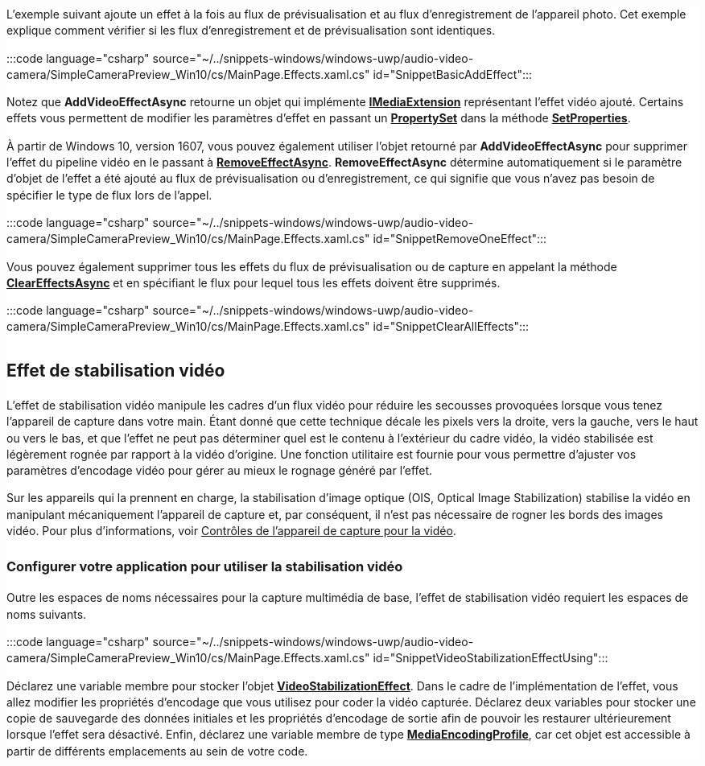 L’exemple suivant ajoute un effet à la fois au flux de prévisualisation et au flux d’enregistrement de l’appareil photo. Cet exemple explique comment vérifier si les flux d’enregistrement et de prévisualisation sont identiques.

:::code language="csharp" source="~/../snippets-windows/windows-uwp/audio-video-camera/SimpleCameraPreview_Win10/cs/MainPage.Effects.xaml.cs" id="SnippetBasicAddEffect":::

Notez que **AddVideoEffectAsync** retourne un objet qui implémente [**IMediaExtension**](/uwp/api/Windows.Media.IMediaExtension) représentant l’effet vidéo ajouté. Certains effets vous permettent de modifier les paramètres d’effet en passant un [**PropertySet**](/uwp/api/Windows.Foundation.Collections.PropertySet) dans la méthode [**SetProperties**](/uwp/api/windows.media.imediaextension.setproperties).

À partir de Windows 10, version 1607, vous pouvez également utiliser l’objet retourné par **AddVideoEffectAsync** pour supprimer l’effet du pipeline vidéo en le passant à [**RemoveEffectAsync**](/uwp/api/windows.media.capture.mediacapture.removeeffectasync). **RemoveEffectAsync** détermine automatiquement si le paramètre d’objet de l’effet a été ajouté au flux de prévisualisation ou d’enregistrement, ce qui signifie que vous n’avez pas besoin de spécifier le type de flux lors de l’appel.

:::code language="csharp" source="~/../snippets-windows/windows-uwp/audio-video-camera/SimpleCameraPreview_Win10/cs/MainPage.Effects.xaml.cs" id="SnippetRemoveOneEffect":::

Vous pouvez également supprimer tous les effets du flux de prévisualisation ou de capture en appelant la méthode [**ClearEffectsAsync**](/uwp/api/windows.media.capture.mediacapture.cleareffectsasync) et en spécifiant le flux pour lequel tous les effets doivent être supprimés.

:::code language="csharp" source="~/../snippets-windows/windows-uwp/audio-video-camera/SimpleCameraPreview_Win10/cs/MainPage.Effects.xaml.cs" id="SnippetClearAllEffects":::

## <a name="video-stabilization-effect"></a>Effet de stabilisation vidéo

L’effet de stabilisation vidéo manipule les cadres d’un flux vidéo pour réduire les secousses provoquées lorsque vous tenez l’appareil de capture dans votre main. Étant donné que cette technique décale les pixels vers la droite, vers la gauche, vers le haut ou vers le bas, et que l’effet ne peut pas déterminer quel est le contenu à l’extérieur du cadre vidéo, la vidéo stabilisée est légèrement rognée par rapport à la vidéo d’origine. Une fonction utilitaire est fournie pour vous permettre d’ajuster vos paramètres d’encodage vidéo pour gérer au mieux le rognage généré par l’effet.

Sur les appareils qui la prennent en charge, la stabilisation d’image optique (OIS, Optical Image Stabilization) stabilise la vidéo en manipulant mécaniquement l’appareil de capture et, par conséquent, il n’est pas nécessaire de rogner les bords des images vidéo. Pour plus d’informations, voir [Contrôles de l’appareil de capture pour la vidéo](capture-device-controls-for-video-capture.md).

### <a name="set-up-your-app-to-use-video-stabilization"></a>Configurer votre application pour utiliser la stabilisation vidéo

Outre les espaces de noms nécessaires pour la capture multimédia de base, l’effet de stabilisation vidéo requiert les espaces de noms suivants.

:::code language="csharp" source="~/../snippets-windows/windows-uwp/audio-video-camera/SimpleCameraPreview_Win10/cs/MainPage.Effects.xaml.cs" id="SnippetVideoStabilizationEffectUsing":::

Déclarez une variable membre pour stocker l’objet [**VideoStabilizationEffect**](/uwp/api/Windows.Media.Core.VideoStabilizationEffect). Dans le cadre de l’implémentation de l’effet, vous allez modifier les propriétés d’encodage que vous utilisez pour coder la vidéo capturée. Déclarez deux variables pour stocker une copie de sauvegarde des données initiales et les propriétés d’encodage de sortie afin de pouvoir les restaurer ultérieurement lorsque l’effet sera désactivé. Enfin, déclarez une variable membre de type [**MediaEncodingProfile**](/uwp/api/Windows.Media.MediaProperties.MediaEncodingProfile), car cet objet est accessible à partir de différents emplacements au sein de votre code.
